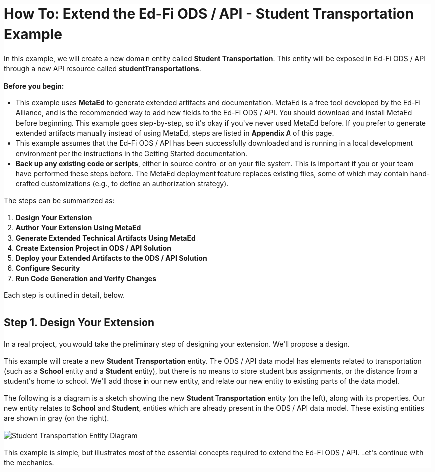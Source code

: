 # How To: Extend the Ed-Fi ODS / API - Student Transportation Example

In this example, we will create a new domain entity called **Student Transportation**. This entity will be exposed in Ed-Fi ODS / API through a new API resource called **studentTransportations**.

**Before you begin:**

* This example uses **MetaEd** to generate extended artifacts and documentation. MetaEd is a free tool developed by the Ed-Fi Alliance, and is the recommended way to add new fields to the Ed-Fi ODS / API. You should [download and install MetaEd](https://techdocs.ed-fi.org/display/METAED20/MetaEd+IDE+-+Installation) before beginning. This example goes step-by-step, so it's okay if you've never used MetaEd before. If you prefer to generate extended artifacts manually instead of using MetaEd, steps are listed in **Appendix A** of this page.
* This example assumes that the Ed-Fi ODS / API has been successfully downloaded and is running in a local development environment per the instructions in the [Getting Started](../getting-started/source-code-installation/readme.md) documentation.
* **Back up any existing code or scripts**, either in source control or on your file system. This is important if you or your team have performed these steps before. The MetaEd deployment feature replaces existing files, some of which may contain hand-crafted customizations (e.g., to define an authorization strategy).

The steps can be summarized as:

1. **Design Your Extension**
2. **Author Your Extension Using MetaEd**
3. **Generate Extended Technical Artifacts Using MetaEd**
4. **Create Extension Project in ODS / API Solution**
5. **Deploy your Extended Artifacts to the ODS / API Solution**
6. **Configure Security**
7. **Run Code Generation and Verify Changes**

Each step is outlined in detail, below.

## Step 1. **Design Your Extension**

In a real project, you would take the preliminary step of designing your extension. We'll propose a design.

This example will create a new **Student Transportation** entity. The ODS / API data model has elements related to transportation (such as a **School** entity and a **Student** entity), but there is no means to store student bus assignments, or the distance from a student's home to school. We'll add those in our new entity, and relate our new entity to existing parts of the data model.

The following is a diagram is a sketch showing the new **Student Transportation** entity (on the left), along with its properties. Our new entity relates to **School** and **Student**, entities which are already present in the ODS / API data model. These existing entities are shown in gray (on the right).

![Student Transportation Entity Diagram](https://edfi.atlassian.net/wiki/download/attachments/25493729/Student-Transportation-Visio-Diagram.png?version=1&modificationDate=1699456118357&cacheVersion=1&api=v2)

This example is simple, but illustrates most of the essential concepts required to extend the Ed-Fi ODS / API. Let's continue with the mechanics.
